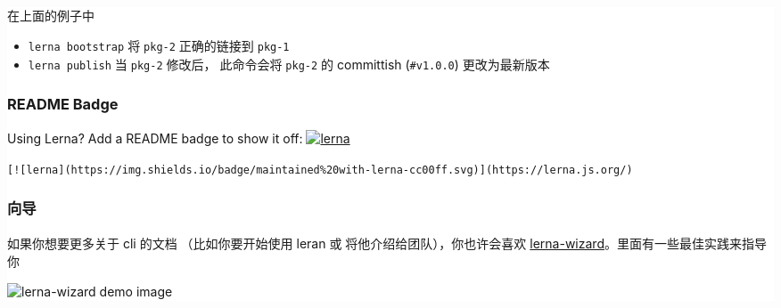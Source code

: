 在上面的例子中

- `lerna bootstrap` 将 `pkg-2` 正确的链接到 `pkg-1`
- `lerna publish` 当 `pkg-2` 修改后， 此命令会将 `pkg-2` 的 committish (`#v1.0.0`) 更改为最新版本

### README Badge

Using Lerna? Add a README badge to show it off: [![lerna](https://img.shields.io/badge/maintained%20with-lerna-cc00ff.svg)](https://lerna.js.org/)

```
[![lerna](https://img.shields.io/badge/maintained%20with-lerna-cc00ff.svg)](https://lerna.js.org/)
```

### 向导

如果你想要更多关于 cli 的文档 （比如你要开始使用 leran 或 将他介绍给团队），你也许会喜欢 [lerna-wizard](https://github.com/szarouski/lerna-wizard)。里面有一些最佳实践来指导你

![lerna-wizard demo image](https://raw.githubusercontent.com/szarouski/lerna-wizard/2e269fb5a3af7100397a1f874cea3fa78089486e/demo.png)